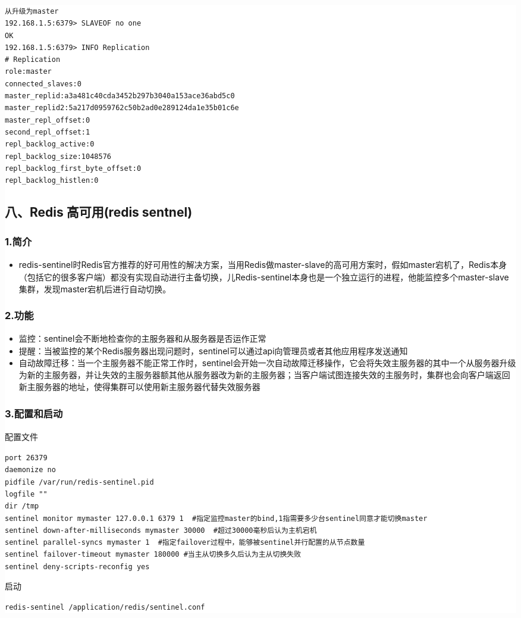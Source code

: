```
从升级为master
192.168.1.5:6379> SLAVEOF no one
OK
192.168.1.5:6379> INFO Replication
# Replication
role:master
connected_slaves:0
master_replid:a3a481c40cda3452b297b3040a153ace36abd5c0
master_replid2:5a217d0959762c50b2ad0e289124da1e35b01c6e
master_repl_offset:0
second_repl_offset:1
repl_backlog_active:0
repl_backlog_size:1048576
repl_backlog_first_byte_offset:0
repl_backlog_histlen:0
```

## 八、Redis 高可用(redis sentnel)

### 1.简介

- redis-sentinel时Redis官方推荐的好可用性的解决方案，当用Redis做master-slave的高可用方案时，假如master宕机了，Redis本身（包括它的很多客户端）都没有实现自动进行主备切换，儿Redis-sentinel本身也是一个独立运行的进程，他能监控多个master-slave集群，发现master宕机后进行自动切换。

### 2.功能

- 监控：sentinel会不断地检查你的主服务器和从服务器是否运作正常
- 提醒：当被监控的某个Redis服务器出现问题时，sentinel可以通过api向管理员或者其他应用程序发送通知
- 自动故障迁移：当一个主服务器不能正常工作时，sentinel会开始一次自动故障迁移操作，它会将失效主服务器的其中一个从服务器升级为新的主服务器，并让失效的主服务器额其他从服务器改为新的主服务器；当客户端试图连接失效的主服务时，集群也会向客户端返回新主服务器的地址，使得集群可以使用新主服务器代替失效服务器

### 3.配置和启动

配置文件

```
port 26379
daemonize no
pidfile /var/run/redis-sentinel.pid
logfile ""
dir /tmp
sentinel monitor mymaster 127.0.0.1 6379 1  #指定监控master的bind,1指需要多少台sentinel同意才能切换master
sentinel down-after-milliseconds mymaster 30000  #超过30000毫秒后认为主机宕机
sentinel parallel-syncs mymaster 1  #指定failover过程中，能够被sentinel并行配置的从节点数量
sentinel failover-timeout mymaster 180000 #当主从切换多久后认为主从切换失败
sentinel deny-scripts-reconfig yes
```

启动

```
redis-sentinel /application/redis/sentinel.conf
```

